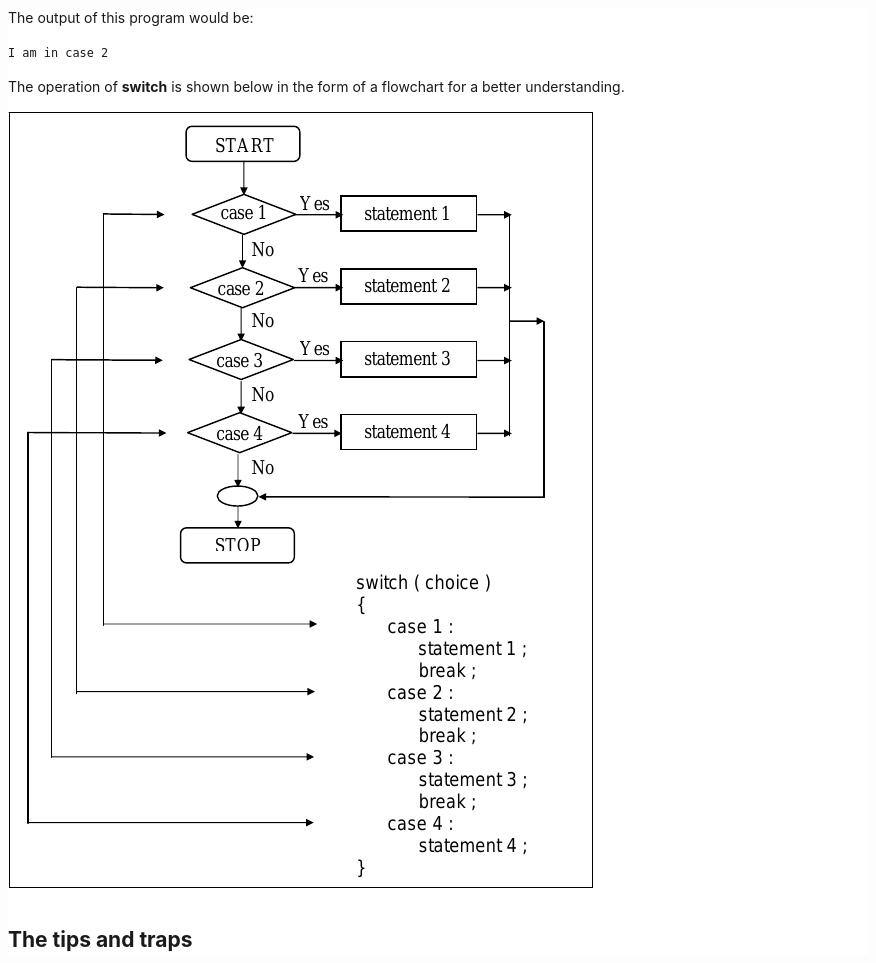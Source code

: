 The output of this program would be:

```plaintext
I am in case 2
```

The operation of **switch** is shown below in the form of a flowchart for a
better understanding.

![](/img/courses/c_beginners/flowchart_switch.png)

## The tips and traps
